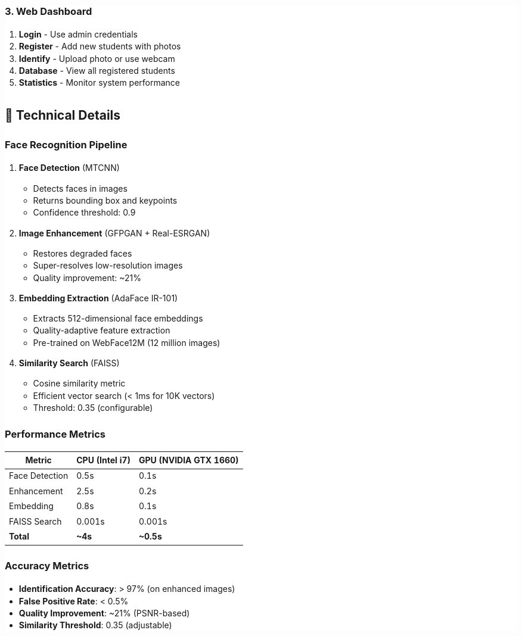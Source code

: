 ### 3. Web Dashboard

1. **Login** - Use admin credentials
2. **Register** - Add new students with photos
3. **Identify** - Upload photo or use webcam
4. **Database** - View all registered students
5. **Statistics** - Monitor system performance

## 🔬 Technical Details

### Face Recognition Pipeline

1. **Face Detection** (MTCNN)
   - Detects faces in images
   - Returns bounding box and keypoints
   - Confidence threshold: 0.9

2. **Image Enhancement** (GFPGAN + Real-ESRGAN)
   - Restores degraded faces
   - Super-resolves low-resolution images
   - Quality improvement: ~21%

3. **Embedding Extraction** (AdaFace IR-101)
   - Extracts 512-dimensional face embeddings
   - Quality-adaptive feature extraction
   - Pre-trained on WebFace12M (12 million images)

4. **Similarity Search** (FAISS)
   - Cosine similarity metric
   - Efficient vector search (< 1ms for 10K vectors)
   - Threshold: 0.35 (configurable)

### Performance Metrics

| Metric | CPU (Intel i7) | GPU (NVIDIA GTX 1660) |
|--------|----------------|----------------------|
| Face Detection | 0.5s | 0.1s |
| Enhancement | 2.5s | 0.2s |
| Embedding | 0.8s | 0.1s |
| FAISS Search | 0.001s | 0.001s |
| **Total** | **~4s** | **~0.5s** |

### Accuracy Metrics

- **Identification Accuracy**: > 97% (on enhanced images)
- **False Positive Rate**: < 0.5%
- **Quality Improvement**: ~21% (PSNR-based)
- **Similarity Threshold**: 0.35 (adjustable)
